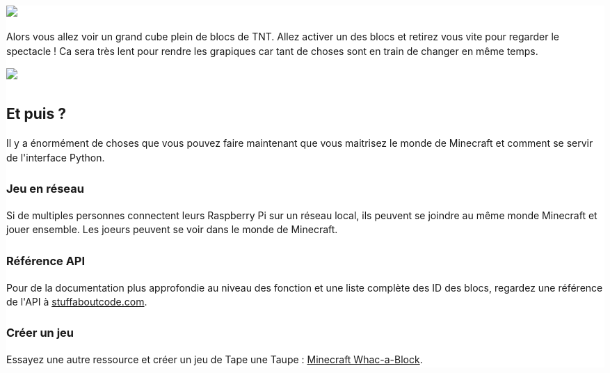 ![](images/mcpi-tnt-blocks.png)

Alors vous allez voir un grand cube plein de blocs de TNT. Allez activer un des blocs et retirez vous vite pour regarder le spectacle ! Ca sera très lent pour rendre les grapiques car tant de choses sont en train de changer en même temps.

![](images/mcpi-tnt-explode.png)

## Et puis ?

Il y a énormément de choses que vous pouvez faire maintenant que vous maitrisez le monde de Minecraft et comment se servir de l'interface Python.

### Jeu en réseau

Si de multiples personnes connectent leurs Raspberry Pi sur un réseau local, ils peuvent se joindre au même monde Minecraft et jouer ensemble. Les joeurs peuvent se voir dans le monde de Minecraft.

### Référence API

Pour de la documentation plus approfondie au niveau des fonction et une liste complète des ID des blocs, regardez une référence de l'API à [stuffaboutcode.com](http://www.stuffaboutcode.com/p/minecraft-api-reference.html).

### Créer un jeu

Essayez une autre ressource et créer un jeu de Tape une Taupe : [Minecraft Whac-a-Block](https://www.raspberrypi.org/learning/minecraft-whac-a-block-game/).
